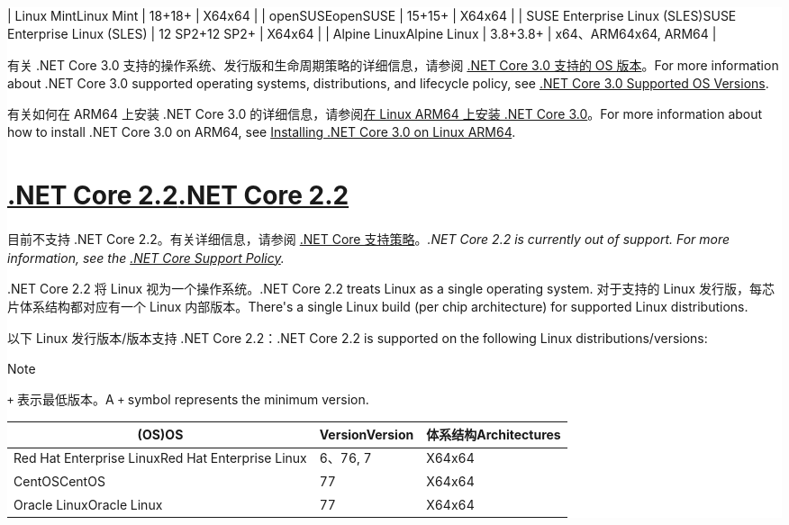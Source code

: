 | <span data-ttu-id="7ddca-272">Linux Mint</span><span class="sxs-lookup"><span data-stu-id="7ddca-272">Linux Mint</span></span>                     | <span data-ttu-id="7ddca-273">18+</span><span class="sxs-lookup"><span data-stu-id="7ddca-273">18+</span></span>                   | <span data-ttu-id="7ddca-274">X64</span><span class="sxs-lookup"><span data-stu-id="7ddca-274">x64</span></span> |
| <span data-ttu-id="7ddca-275">openSUSE</span><span class="sxs-lookup"><span data-stu-id="7ddca-275">openSUSE</span></span>                       | <span data-ttu-id="7ddca-276">15+</span><span class="sxs-lookup"><span data-stu-id="7ddca-276">15+</span></span>                   | <span data-ttu-id="7ddca-277">X64</span><span class="sxs-lookup"><span data-stu-id="7ddca-277">x64</span></span> |
| <span data-ttu-id="7ddca-278">SUSE Enterprise Linux (SLES)</span><span class="sxs-lookup"><span data-stu-id="7ddca-278">SUSE Enterprise Linux (SLES)</span></span>   | <span data-ttu-id="7ddca-279">12 SP2+</span><span class="sxs-lookup"><span data-stu-id="7ddca-279">12 SP2+</span></span>               | <span data-ttu-id="7ddca-280">X64</span><span class="sxs-lookup"><span data-stu-id="7ddca-280">x64</span></span> |
| <span data-ttu-id="7ddca-281">Alpine Linux</span><span class="sxs-lookup"><span data-stu-id="7ddca-281">Alpine Linux</span></span>                   | <span data-ttu-id="7ddca-282">3.8+</span><span class="sxs-lookup"><span data-stu-id="7ddca-282">3.8+</span></span>                  | <span data-ttu-id="7ddca-283">x64、ARM64</span><span class="sxs-lookup"><span data-stu-id="7ddca-283">x64, ARM64</span></span> |

<span data-ttu-id="7ddca-284">有关 .NET Core 3.0 支持的操作系统、发行版和生命周期策略的详细信息，请参阅 [.NET Core 3.0 支持的 OS 版本](https://github.com/dotnet/core/blob/master/release-notes/3.0/3.0-supported-os.md)。</span><span class="sxs-lookup"><span data-stu-id="7ddca-284">For more information about .NET Core 3.0 supported operating systems, distributions, and lifecycle policy, see [.NET Core 3.0 Supported OS Versions](https://github.com/dotnet/core/blob/master/release-notes/3.0/3.0-supported-os.md).</span></span>

<span data-ttu-id="7ddca-285">有关如何在 ARM64 上安装 .NET Core 3.0 的详细信息，请参阅[在 Linux ARM64 上安装 .NET Core 3.0](https://gist.github.com/richlander/467813274cea8abc624553ee72b28213)。</span><span class="sxs-lookup"><span data-stu-id="7ddca-285">For more information about how to install .NET Core 3.0 on ARM64, see [Installing .NET Core 3.0 on Linux ARM64](https://gist.github.com/richlander/467813274cea8abc624553ee72b28213).</span></span>

# <a name="net-core-22"></a>[<span data-ttu-id="7ddca-286">.NET Core 2.2</span><span class="sxs-lookup"><span data-stu-id="7ddca-286">.NET Core 2.2</span></span>](#tab/netcore22)

<span data-ttu-id="7ddca-287">目前不支持 .NET Core 2.2。有关详细信息，请参阅 [.NET Core 支持策略](https://dotnet.microsoft.com/platform/support/policy/dotnet-core)。</span><span class="sxs-lookup"><span data-stu-id="7ddca-287">*.NET Core 2.2 is currently out of support. For more information, see the [.NET Core Support Policy](https://dotnet.microsoft.com/platform/support/policy/dotnet-core).*</span></span>

<span data-ttu-id="7ddca-288">.NET Core 2.2 将 Linux 视为一个操作系统。</span><span class="sxs-lookup"><span data-stu-id="7ddca-288">.NET Core 2.2 treats Linux as a single operating system.</span></span> <span data-ttu-id="7ddca-289">对于支持的 Linux 发行版，每芯片体系结构都对应有一个 Linux 内部版本。</span><span class="sxs-lookup"><span data-stu-id="7ddca-289">There's a single Linux build (per chip architecture) for supported Linux distributions.</span></span>

<span data-ttu-id="7ddca-290">以下 Linux 发行版本/版本支持 .NET Core 2.2：</span><span class="sxs-lookup"><span data-stu-id="7ddca-290">.NET Core 2.2 is supported on the following Linux distributions/versions:</span></span>

> [!NOTE]
> <span data-ttu-id="7ddca-291">`+` 表示最低版本。</span><span class="sxs-lookup"><span data-stu-id="7ddca-291">A `+` symbol represents the minimum version.</span></span>

| <span data-ttu-id="7ddca-292">(OS)</span><span class="sxs-lookup"><span data-stu-id="7ddca-292">OS</span></span>                             |  <span data-ttu-id="7ddca-293">Version</span><span class="sxs-lookup"><span data-stu-id="7ddca-293">Version</span></span>                |  <span data-ttu-id="7ddca-294">体系结构</span><span class="sxs-lookup"><span data-stu-id="7ddca-294">Architectures</span></span>   |
| ------------------------------ | ----------------------- | ---------------- |
| <span data-ttu-id="7ddca-295">Red Hat Enterprise Linux</span><span class="sxs-lookup"><span data-stu-id="7ddca-295">Red Hat Enterprise Linux</span></span>       |  <span data-ttu-id="7ddca-296">6、7</span><span class="sxs-lookup"><span data-stu-id="7ddca-296">6, 7</span></span>                   | <span data-ttu-id="7ddca-297">X64</span><span class="sxs-lookup"><span data-stu-id="7ddca-297">x64</span></span> |
| <span data-ttu-id="7ddca-298">CentOS</span><span class="sxs-lookup"><span data-stu-id="7ddca-298">CentOS</span></span>                         |  <span data-ttu-id="7ddca-299">7</span><span class="sxs-lookup"><span data-stu-id="7ddca-299">7</span></span>                      | <span data-ttu-id="7ddca-300">X64</span><span class="sxs-lookup"><span data-stu-id="7ddca-300">x64</span></span> |
| <span data-ttu-id="7ddca-301">Oracle Linux</span><span class="sxs-lookup"><span data-stu-id="7ddca-301">Oracle Linux</span></span>                   |  <span data-ttu-id="7ddca-302">7</span><span class="sxs-lookup"><span data-stu-id="7ddca-302">7</span></span>                      | <span data-ttu-id="7ddca-303">X64</span><span class="sxs-lookup"><span data-stu-id="7ddca-303">x64</span></span> |